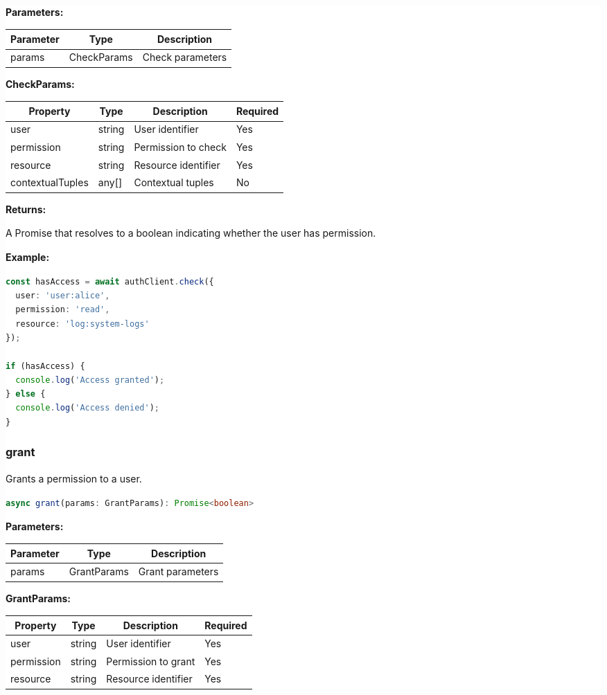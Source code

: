 **Parameters:**

| Parameter | Type | Description |
|-----------|------|-------------|
| params | CheckParams | Check parameters |

**CheckParams:**

| Property | Type | Description | Required |
|----------|------|-------------|----------|
| user | string | User identifier | Yes |
| permission | string | Permission to check | Yes |
| resource | string | Resource identifier | Yes |
| contextualTuples | any[] | Contextual tuples | No |

**Returns:**

A Promise that resolves to a boolean indicating whether the user has permission.

**Example:**

```typescript
const hasAccess = await authClient.check({
  user: 'user:alice',
  permission: 'read',
  resource: 'log:system-logs'
});

if (hasAccess) {
  console.log('Access granted');
} else {
  console.log('Access denied');
}
```

### grant

Grants a permission to a user.

```typescript
async grant(params: GrantParams): Promise<boolean>
```

**Parameters:**

| Parameter | Type | Description |
|-----------|------|-------------|
| params | GrantParams | Grant parameters |

**GrantParams:**

| Property | Type | Description | Required |
|----------|------|-------------|----------|
| user | string | User identifier | Yes |
| permission | string | Permission to grant | Yes |
| resource | string | Resource identifier | Yes |
